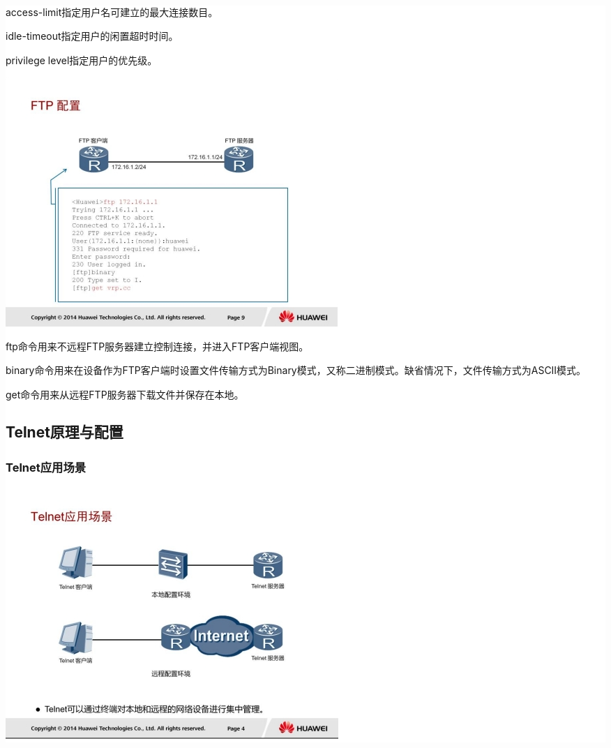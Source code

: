 access-limit指定用户名可建立的最大连接数目。

idle-timeout指定用户的闲置超时时间。

privilege level指定用户的优先级。

![1706254841108](images/1706254841108.png)

ftp命令用来不远程FTP服务器建立控制连接，并进入FTP客户端视图。

binary命令用来在设备作为FTP客户端时设置文件传输方式为Binary模式，又称二进制模式。缺省情况下，文件传输方式为ASCII模式。

get命令用来从远程FTP服务器下载文件并保存在本地。

## Telnet原理与配置

### Telnet应用场景

![1706254891067](images/1706254891067.png)
